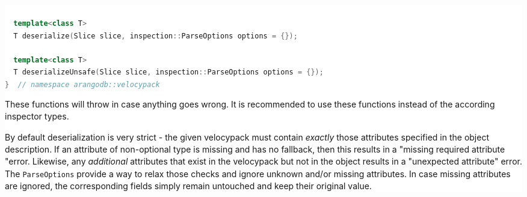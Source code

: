 ```cpp

  template<class T>
  T deserialize(Slice slice, inspection::ParseOptions options = {});

  template<class T>
  T deserializeUnsafe(Slice slice, inspection::ParseOptions options = {});
}  // namespace arangodb::velocypack
```
These functions will throw in case anything goes wrong. It is recommended to use
these functions instead of the according inspector types.

By default deserialization is very strict - the given velocypack must contain
_exactly_ those attributes specified in the object description. If an attribute
of non-optional type is missing and has no fallback, then this results in a
"missing required attribute "error. Likewise, any _additional_ attributes that
exist in the velocypack but not in the object results in a "unexpected attribute"
error. The `ParseOptions` provide a way to relax those checks and ignore unknown
and/or missing attributes. In case missing attributes are ignored, the
corresponding fields simply remain untouched and keep their original value.
